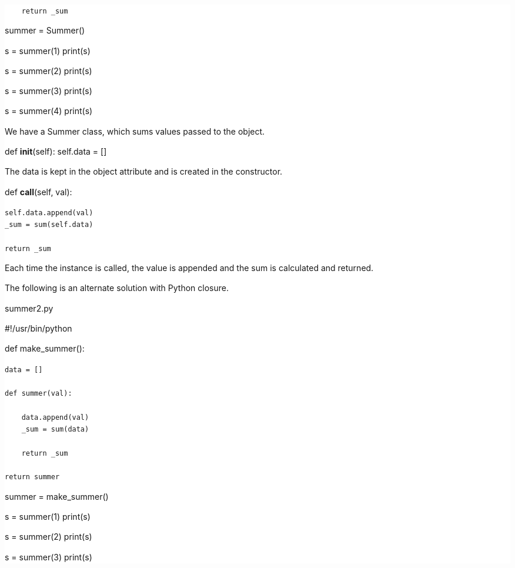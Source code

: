         return _sum

summer = Summer()

s = summer(1)
print(s)

s = summer(2)
print(s)

s = summer(3)
print(s)

s = summer(4)
print(s)

We have a Summer class, which sums values passed to the object.

def __init__(self):
    self.data = []

The data is kept in the object attribute and is created in the constructor.

def __call__(self, val):

    self.data.append(val)
    _sum = sum(self.data)

    return _sum

Each time the instance is called, the value is appended and the sum is calculated
and returned.

The following is an alternate solution with Python closure.

summer2.py
  

#!/usr/bin/python

def make_summer():

    data = []

    def summer(val):

        data.append(val)
        _sum = sum(data)

        return _sum

    return summer

summer = make_summer()

s = summer(1)
print(s)

s = summer(2)
print(s)

s = summer(3)
print(s)

